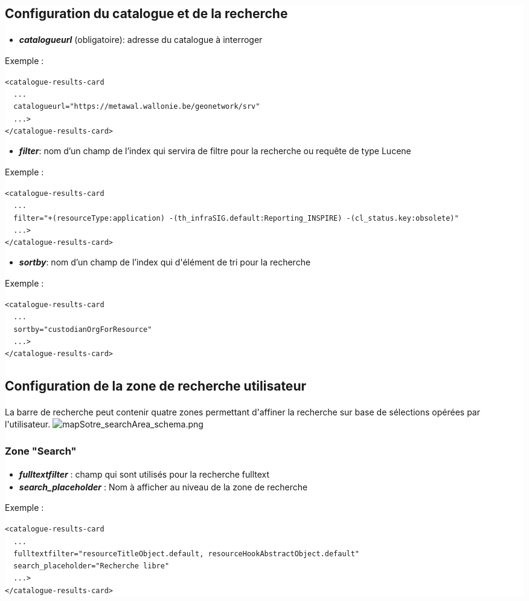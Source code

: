 ## Configuration du catalogue et de la recherche

-	***catalogueurl*** (obligatoire): adresse du catalogue à interroger

Exemple :

  ```
  <catalogue-results-card
    ...
    catalogueurl="https://metawal.wallonie.be/geonetwork/srv"
    ...>
  </catalogue-results-card>
  ```
-	***filter***: nom d’un champ de l’index qui servira de filtre pour la recherche ou requête de type Lucene

Exemple :

  ```
  <catalogue-results-card
    ...
    filter="+(resourceType:application) -(th_infraSIG.default:Reporting_INSPIRE) -(cl_status.key:obsolete)"
    ...>
  </catalogue-results-card>
  ```

-	***sortby***: nom d’un champ de l’index qui d'élément de tri pour la recherche 

Exemple :

  ```
  <catalogue-results-card
    ...
    sortby="custodianOrgForResource"
    ...>
  </catalogue-results-card>
  ```


## Configuration de la zone de recherche utilisateur

La barre de recherche peut contenir quatre zones permettant d'affiner la recherche sur base de sélections 
opérées par l'utilisateur.
![mapSotre_searchArea_schema.png](../images/mapSotre_searchArea_schema.png)

### Zone "Search"
-	***fulltextfilter*** : champ qui sont utilisés pour la recherche fulltext
-	***search_placeholder*** : Nom à afficher au niveau de la zone de recherche

Exemple :

  ```
  <catalogue-results-card
    ...
    fulltextfilter="resourceTitleObject.default, resourceHookAbstractObject.default"
    search_placeholder="Recherche libre"
    ...>
  </catalogue-results-card>
  ```
